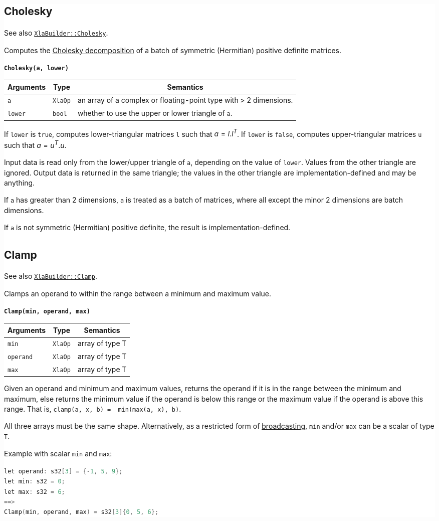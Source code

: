 ## Cholesky

See also
[`XlaBuilder::Cholesky`](https://github.com/openxla/xla/tree/main/xla/hlo/builder/xla_builder.h).

Computes the
[Cholesky decomposition](https://en.wikipedia.org/wiki/Cholesky_decomposition)
of a batch of symmetric (Hermitian) positive definite matrices.

**`Cholesky(a, lower)`**

Arguments | Type    | Semantics
--------- | ------- | -----------------------------------------------------
`a`       | `XlaOp` | an array of a complex or floating-point type with > 2 dimensions.
`lower`   | `bool`  | whether to use the upper or lower triangle of `a`.

If `lower` is `true`, computes lower-triangular matrices `l` such that $a = l .
l^T$. If `lower` is `false`, computes upper-triangular matrices `u` such that
$a = u^T . u$.

Input data is read only from the lower/upper triangle of `a`, depending on the
value of `lower`. Values from the other triangle are ignored. Output data is
returned in the same triangle; the values in the other triangle are
implementation-defined and may be anything.

If `a` has greater than 2 dimensions, `a` is treated as a batch of matrices,
where all except the minor 2 dimensions are batch dimensions.

If `a` is not symmetric (Hermitian) positive definite, the result is
implementation-defined.

## Clamp

See also
[`XlaBuilder::Clamp`](https://github.com/openxla/xla/tree/main/xla/hlo/builder/xla_builder.h).

Clamps an operand to within the range between a minimum and maximum value.

**`Clamp(min, operand, max)`**

Arguments | Type    | Semantics
--------- | ------- | ---------------
`min`     | `XlaOp` | array of type T
`operand` | `XlaOp` | array of type T
`max`     | `XlaOp` | array of type T

Given an operand and minimum and maximum values, returns the operand if it is in
the range between the minimum and maximum, else returns the minimum value if the
operand is below this range or the maximum value if the operand is above this
range. That is, `clamp(a, x, b) =  min(max(a, x), b)`.

All three arrays must be the same shape. Alternatively, as a restricted form of
[broadcasting](broadcasting.md), `min` and/or `max` can be a scalar of type `T`.

Example with scalar `min` and `max`:

```cpp
let operand: s32[3] = {-1, 5, 9};
let min: s32 = 0;
let max: s32 = 6;
==>
Clamp(min, operand, max) = s32[3]{0, 5, 6};
```
